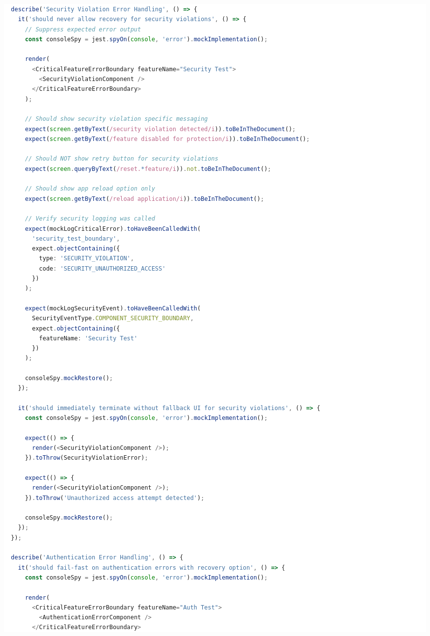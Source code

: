 ```typescript
  describe('Security Violation Error Handling', () => {
    it('should never allow recovery for security violations', () => {
      // Suppress expected error output
      const consoleSpy = jest.spyOn(console, 'error').mockImplementation();
      
      render(
        <CriticalFeatureErrorBoundary featureName="Security Test">
          <SecurityViolationComponent />
        </CriticalFeatureErrorBoundary>
      );

      // Should show security violation specific messaging
      expect(screen.getByText(/security violation detected/i)).toBeInTheDocument();
      expect(screen.getByText(/feature disabled for protection/i)).toBeInTheDocument();
      
      // Should NOT show retry button for security violations
      expect(screen.queryByText(/reset.*feature/i)).not.toBeInTheDocument();
      
      // Should show app reload option only
      expect(screen.getByText(/reload application/i)).toBeInTheDocument();
      
      // Verify security logging was called
      expect(mockLogCriticalError).toHaveBeenCalledWith(
        'security_test_boundary',
        expect.objectContaining({
          type: 'SECURITY_VIOLATION',
          code: 'SECURITY_UNAUTHORIZED_ACCESS'
        })
      );

      expect(mockLogSecurityEvent).toHaveBeenCalledWith(
        SecurityEventType.COMPONENT_SECURITY_BOUNDARY,
        expect.objectContaining({
          featureName: 'Security Test'
        })
      );

      consoleSpy.mockRestore();
    });

    it('should immediately terminate without fallback UI for security violations', () => {
      const consoleSpy = jest.spyOn(console, 'error').mockImplementation();
      
      expect(() => {
        render(<SecurityViolationComponent />);
      }).toThrow(SecurityViolationError);
      
      expect(() => {
        render(<SecurityViolationComponent />);
      }).toThrow('Unauthorized access attempt detected');

      consoleSpy.mockRestore();
    });
  });

  describe('Authentication Error Handling', () => {
    it('should fail-fast on authentication errors with recovery option', () => {
      const consoleSpy = jest.spyOn(console, 'error').mockImplementation();
      
      render(
        <CriticalFeatureErrorBoundary featureName="Auth Test">
          <AuthenticationErrorComponent />
        </CriticalFeatureErrorBoundary>
```